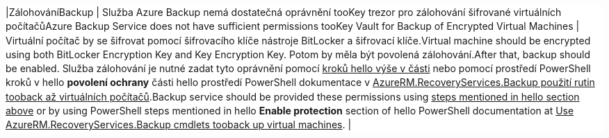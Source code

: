 |<span data-ttu-id="a8f24-209">Zálohování</span><span class="sxs-lookup"><span data-stu-id="a8f24-209">Backup</span></span> | <span data-ttu-id="a8f24-210">Služba Azure Backup nemá dostatečná oprávnění tooKey trezor pro zálohování šifrované virtuálních počítačů</span><span class="sxs-lookup"><span data-stu-id="a8f24-210">Azure Backup Service does not have sufficient permissions tooKey Vault for Backup of Encrypted Virtual Machines</span></span> | <span data-ttu-id="a8f24-211">Virtuální počítač by se šifrovat pomocí šifrovacího klíče nástroje BitLocker a šifrovací klíče.</span><span class="sxs-lookup"><span data-stu-id="a8f24-211">Virtual machine should be encrypted using both BitLocker Encryption Key and Key Encryption Key.</span></span> <span data-ttu-id="a8f24-212">Potom by měla být povolená zálohování.</span><span class="sxs-lookup"><span data-stu-id="a8f24-212">After that, backup should be enabled.</span></span>  <span data-ttu-id="a8f24-213">Služba zálohování je nutné zadat tyto oprávnění pomocí [kroků hello výše v části](#provide-permissions-to-azure-backup) nebo pomocí prostředí PowerShell kroků v hello **povolení ochrany** části hello prostředí PowerShell dokumentace v [AzureRM.RecoveryServices.Backup použití rutin tooback až virtuálních počítačů](backup-azure-vms-automation.md#back-up-azure-vms).</span><span class="sxs-lookup"><span data-stu-id="a8f24-213">Backup service should be provided these permissions using [steps mentioned in hello section above](#provide-permissions-to-azure-backup) or by using PowerShell steps mentioned in hello **Enable protection** section of hello PowerShell documentation at [Use AzureRM.RecoveryServices.Backup cmdlets tooback up virtual machines](backup-azure-vms-automation.md#back-up-azure-vms).</span></span> |  
